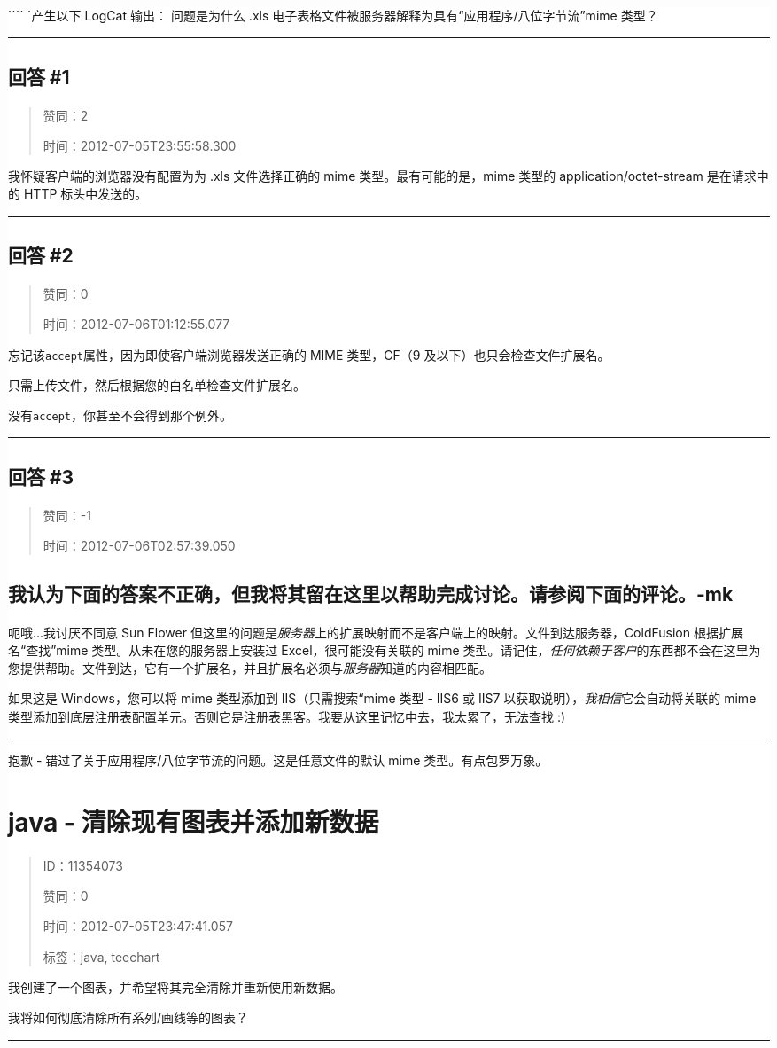 ````  `产生以下 LogCat 输出：
问题是为什么 .xls 电子表格文件被服务器解释为具有“应用程序/八位字节流”mime 类型？

* * *

## 回答 #1

> 赞同：2
> 
> 时间：2012-07-05T23:55:58.300

我怀疑客户端的浏览器没有配置为为 .xls 文件选择正确的 mime 类型。最有可能的是，mime 类型的 application/octet-stream 是在请求​​中的 HTTP 标头中发送的。

* * *

## 回答 #2

> 赞同：0
> 
> 时间：2012-07-06T01:12:55.077

忘记该`accept`属性，因为即使客户端浏览器发送正确的 MIME 类型，CF（9 及以下）也只会检查文件扩展名。

只需上传文件，然后根据您的白名单检查文件扩展名。

没有`accept`，你甚至不会得到那个例外。

* * *

## 回答 #3

> 赞同：-1
> 
> 时间：2012-07-06T02:57:39.050

## 我认为下面的答案不正确，但我将其留在这里以帮助完成讨论。请参阅下面的评论。-mk

呃哦...我讨厌不同意 Sun Flower 但这里的问题是*服务器*上的扩展映射而不是客户端上的映射。文件到达服务器，ColdFusion 根据扩展名“查找”mime 类型。从未在您的服务器上安装过 Excel，很可能没有关联的 mime 类型。请记住，*任何依赖于客户*的东西都不会在这里为您提供帮助。文件到达，它有一个扩展名，并且扩展名必须与*服务器*知道的内容相匹配。

如果这是 Windows，您可以将 mime 类型添加到 IIS（只需搜索“mime 类型 - IIS6 或 IIS7 以获取说明），*我相信*它会自动将关联的 mime 类型添加到底层注册表配置单元。否则它是注册表黑客。我要从这里记忆中去，我太累了，无法查找 :)

* * *

抱歉 - 错过了关于应用程序/八位字节流的问题。这是任意文件的默认 mime 类型。有点包罗万象。

# java - 清除现有图表并添加新数据

> ID：11354073
> 
> 赞同：0
> 
> 时间：2012-07-05T23:47:41.057
> 
> 标签：java, teechart

我创建了一个图表，并希望将其完全清除并重新使用新数据。

我将如何彻底清除所有系列/画线等的图表？

* * *

````